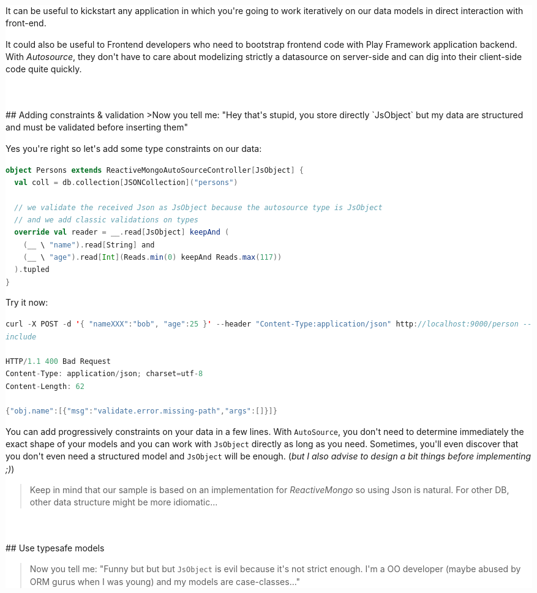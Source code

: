 It can be useful to kickstart any application in which you're going to work iteratively on our data models in direct interaction with front-end.

It could also be useful to Frontend developers who need to bootstrap frontend code with Play Framework application backend. With _Autosource_, they don't have to care about modelizing strictly a datasource on server-side and can dig into their client-side code quite quickly.

<br/>
<br/>
## Adding constraints & validation
>Now you tell me: "Hey that's stupid, you store directly `JsObject` but my data are structured and must be validated before inserting them"

Yes you're right so let's add some type constraints on our data:

```scala
object Persons extends ReactiveMongoAutoSourceController[JsObject] {
  val coll = db.collection[JSONCollection]("persons")

  // we validate the received Json as JsObject because the autosource type is JsObject
  // and we add classic validations on types
  override val reader = __.read[JsObject] keepAnd (
    (__ \ "name").read[String] and
    (__ \ "age").read[Int](Reads.min(0) keepAnd Reads.max(117))
  ).tupled
}
```

Try it now:

```scala
curl -X POST -d '{ "nameXXX":"bob", "age":25 }' --header "Content-Type:application/json" http://localhost:9000/person --include

HTTP/1.1 400 Bad Request
Content-Type: application/json; charset=utf-8
Content-Length: 62

{"obj.name":[{"msg":"validate.error.missing-path","args":[]}]}
```

You can add progressively constraints on your data in a few lines. With `AutoSource`, you don't need to determine immediately the exact shape of your models and you can work with `JsObject` directly as long as you need. Sometimes, you'll even discover that you don't even need a structured model and `JsObject` will be enough. (_but I also advise to design a bit things before implementing ;)_)

> Keep in mind that our sample is based on an implementation for _ReactiveMongo_ so using Json is natural. For other DB, other data structure might be more idiomatic...

<br/>
<br/>
## Use typesafe models

>Now you tell me: "Funny but but but `JsObject` is evil because it's not strict enough. I'm a OO developer (maybe abused by ORM gurus when I was young) and my models are case-classes..."
